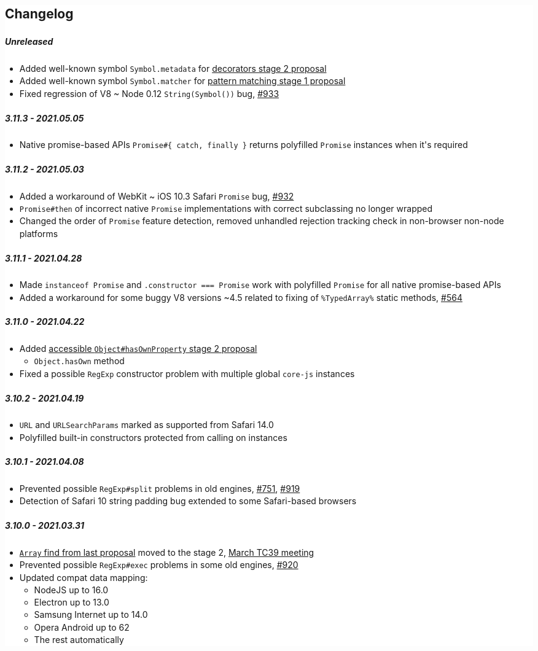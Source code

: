 ## Changelog
##### Unreleased
- Added well-known symbol `Symbol.metadata` for [decorators stage 2 proposal](https://github.com/tc39/proposal-decorators)
- Added well-known symbol `Symbol.matcher` for [pattern matching stage 1 proposal](https://github.com/tc39/proposal-pattern-matching)
- Fixed regression of V8 ~ Node 0.12 `String(Symbol())` bug, [#933](https://github.com/zloirock/core-js/issues/933)  

##### 3.11.3 - 2021.05.05
- Native promise-based APIs `Promise#{ catch, finally }` returns polyfilled `Promise` instances when it's required

##### 3.11.2 - 2021.05.03
- Added a workaround of WebKit ~ iOS 10.3 Safari `Promise` bug, [#932](https://github.com/zloirock/core-js/issues/932)
- `Promise#then` of incorrect native `Promise` implementations with correct subclassing no longer wrapped
- Changed the order of `Promise` feature detection, removed unhandled rejection tracking check in non-browser non-node platforms

##### 3.11.1 - 2021.04.28
- Made `instanceof Promise` and `.constructor === Promise` work with polyfilled `Promise` for all native promise-based APIs
- Added a workaround for some buggy V8 versions \~4.5 related to fixing of `%TypedArray%` static methods, [#564](https://github.com/zloirock/core-js/issues/564)

##### 3.11.0 - 2021.04.22
- Added [accessible `Object#hasOwnProperty` stage 2 proposal](https://github.com/tc39/proposal-accessible-object-hasownproperty)
  - `Object.hasOwn` method
- Fixed a possible `RegExp` constructor problem with multiple global `core-js` instances

##### 3.10.2 - 2021.04.19
- `URL` and `URLSearchParams` marked as supported from Safari 14.0
- Polyfilled built-in constructors protected from calling on instances

##### 3.10.1 - 2021.04.08
- Prevented possible `RegExp#split` problems in old engines, [#751](https://github.com/zloirock/core-js/issues/751), [#919](https://github.com/zloirock/core-js/issues/919)
- Detection of Safari 10 string padding bug extended to some Safari-based browsers

##### 3.10.0 - 2021.03.31
- [`Array` find from last proposal](https://github.com/tc39/proposal-array-find-from-last) moved to the stage 2, [March TC39 meeting](https://github.com/babel/proposals/issues/71#issuecomment-795916535)
- Prevented possible `RegExp#exec` problems in some old engines, [#920](https://github.com/zloirock/core-js/issues/920)
- Updated compat data mapping:
  - NodeJS up to 16.0
  - Electron up to 13.0
  - Samsung Internet up to 14.0
  - Opera Android up to 62
  - The rest automatically
